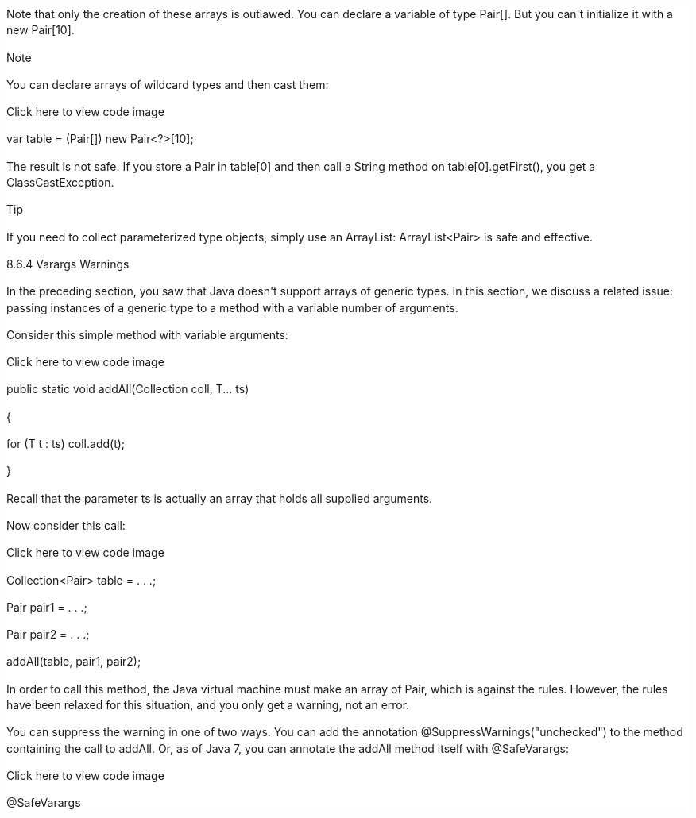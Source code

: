 Note that only the creation of these arrays is outlawed. You can declare a variable of type Pair<String>[]. But you can't initialize it with a new Pair<String>[10].

Note

You can declare arrays of wildcard types and then cast them:

Click here to view code image

var table = (Pair<String>[]) new Pair<?>[10];

The result is not safe. If you store a Pair<Employee> in table[0] and then call a String method on table[0].getFirst(), you get a ClassCastException.

Tip

If you need to collect parameterized type objects, simply use an ArrayList: ArrayList<Pair<String>> is safe and effective.

8.6.4 Varargs Warnings

In the preceding section, you saw that Java doesn't support arrays of generic types. In this section, we discuss a related issue: passing instances of a generic type to a method with a variable number of arguments.

Consider this simple method with variable arguments:

Click here to view code image

public static <T> void addAll(Collection<T> coll, T... ts)

{

for (T t : ts) coll.add(t);

}

Recall that the parameter ts is actually an array that holds all supplied arguments.

Now consider this call:

Click here to view code image

Collection<Pair<String>> table = . . .;

Pair<String> pair1 = . . .;

Pair<String> pair2 = . . .;

addAll(table, pair1, pair2);

In order to call this method, the Java virtual machine must make an array of Pair<String>, which is against the rules. However, the rules have been relaxed for this situation, and you only get a warning, not an error.

You can suppress the warning in one of two ways. You can add the annotation @SuppressWarnings("unchecked") to the method containing the call to addAll. Or, as of Java 7, you can annotate the addAll method itself with @SafeVarargs:

Click here to view code image

@SafeVarargs
